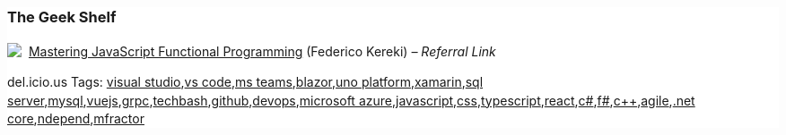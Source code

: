 

### <a name="shelf"></a>The Geek Shelf

<a href="https://www.amazon.com/gp/slredirect/picassoRedirect.html/?tag=amavin-20" target="_blank" rel="noopener noreferrer"><img decoding="async" align="left" style="margin: 0px 4px 10px 0px; border: 0px currentcolor; border-image: none; float: left; display: inline; background-image: none;" src="https://m.media-amazon.com/images/I/61vMOlUVLVL._AC_UY218_.jpg" border="0" /></a>&nbsp;<a href="https://www.amazon.com/gp/slredirect/picassoRedirect.html/?tag=amavin-20" target="_blank" rel="noopener noreferrer">Mastering JavaScript Functional Programming</a> (Federico Kereki) _&#8211; Referral Link_









<div class="wlWriterEditableSmartContent" id="scid:77ECF5F8-D252-44F5-B4EB-D463C5396A79:5e25e648-c2ec-43bf-badd-32bb0e20a279" style="margin: 0px; padding: 0px; float: none; display: inline;">
  del.icio.us Tags: <a href="http://del.icio.us/popular/visual+studio" rel="tag">visual studio</a>,<a href="http://del.icio.us/popular/vs+code" rel="tag">vs code</a>,<a href="http://del.icio.us/popular/ms+teams" rel="tag">ms teams</a>,<a href="http://del.icio.us/popular/blazor" rel="tag">blazor</a>,<a href="http://del.icio.us/popular/uno+platform" rel="tag">uno platform</a>,<a href="http://del.icio.us/popular/xamarin" rel="tag">xamarin</a>,<a href="http://del.icio.us/popular/sql+server" rel="tag">sql server</a>,<a href="http://del.icio.us/popular/mysql" rel="tag">mysql</a>,<a href="http://del.icio.us/popular/vuejs" rel="tag">vuejs</a>,<a href="http://del.icio.us/popular/grpc" rel="tag">grpc</a>,<a href="http://del.icio.us/popular/techbash" rel="tag">techbash</a>,<a href="http://del.icio.us/popular/github" rel="tag">github</a>,<a href="http://del.icio.us/popular/devops" rel="tag">devops</a>,<a href="http://del.icio.us/popular/microsoft+azure" rel="tag">microsoft azure</a>,<a href="http://del.icio.us/popular/javascript" rel="tag">javascript</a>,<a href="http://del.icio.us/popular/css" rel="tag">css</a>,<a href="http://del.icio.us/popular/typescript" rel="tag">typescript</a>,<a href="http://del.icio.us/popular/react" rel="tag">react</a>,<a href="http://del.icio.us/popular/c%23" rel="tag">c#</a>,<a href="http://del.icio.us/popular/f%23" rel="tag">f#</a>,<a href="http://del.icio.us/popular/c%2b%2b" rel="tag">c++</a>,<a href="http://del.icio.us/popular/agile" rel="tag">agile</a>,<a href="http://del.icio.us/popular/.net+core" rel="tag">.net core</a>,<a href="http://del.icio.us/popular/ndepend" rel="tag">ndepend</a>,<a href="http://del.icio.us/popular/mfractor" rel="tag">mfractor</a>
</div>